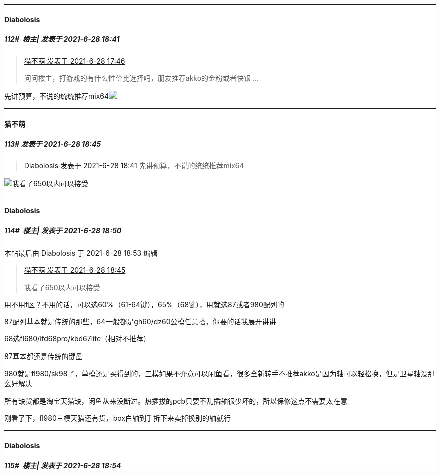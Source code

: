 
*****

####  Diabolosis  
##### 112#         楼主| 发表于 2021-6-28 18:41


<blockquote><a href="httphttps://bbs.saraba1st.com/2b/forum.php?mod=redirect&amp;goto=findpost&amp;pid=51770647&amp;ptid=2010187" target="_blank">猫不萌 发表于 2021-6-28 17:46</a>

问问楼主，打游戏的有什么性价比选择吗，朋友推荐akko的金粉或者快银 ...</blockquote>
先讲预算，不说的统统推荐mix64<img src="https://static.saraba1st.com/image/smiley/face2017/067.png" referrerpolicy="no-referrer">


*****

####  猫不萌  
##### 113#       发表于 2021-6-28 18:45


<blockquote><a href="httphttps://bbs.saraba1st.com/2b/forum.php?mod=redirect&amp;goto=findpost&amp;pid=51771200&amp;ptid=2010187" target="_blank">Diabolosis 发表于 2021-6-28 18:41</a>
先讲预算，不说的统统推荐mix64</blockquote>
<img src="https://static.saraba1st.com/image/smiley/face2017/002.png" referrerpolicy="no-referrer">我看了650以内可以接受


*****

####  Diabolosis  
##### 114#         楼主| 发表于 2021-6-28 18:50


 本帖最后由 Diabolosis 于 2021-6-28 18:53 编辑 
<blockquote><a href="httphttps://bbs.saraba1st.com/2b/forum.php?mod=redirect&amp;goto=findpost&amp;pid=51771233&amp;ptid=2010187" target="_blank">猫不萌 发表于 2021-6-28 18:45</a>

我看了650以内可以接受</blockquote>
用不用f区？不用的话，可以选60%（61-64键），65%（68键），用就选87或者980配列的

87配列基本就是传统的那些，64一般都是gh60/dz60公模任意搭，你要的话我展开讲讲

68选fl680/ifd68pro/kbd67lite（相对不推荐）

87基本都还是传统的键盘

980就是fl980/sk98了，单模还是买得到的，三模如果不介意可以闲鱼看，很多全新转手不推荐akko是因为轴可以轻松换，但是卫星轴没那么好解决

所有缺货都是淘宝天猫缺，闲鱼从来没断过。热插拔的pcb只要不乱插轴很少坏的，所以保修这点不需要太在意


刚看了下，fl980三模天猫还有货，box白轴到手拆下来卖掉换别的轴就行


*****

####  Diabolosis  
##### 115#         楼主| 发表于 2021-6-28 18:54
